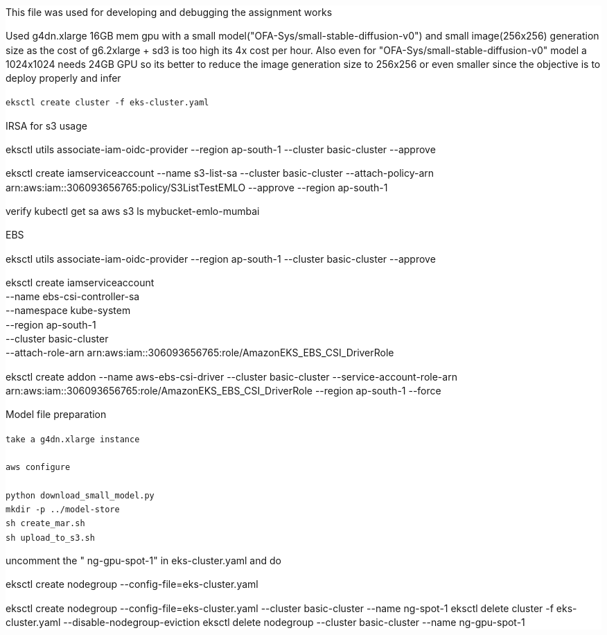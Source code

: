 This file was used for developing and debugging the assignment works

Used g4dn.xlarge 16GB mem gpu with a small model("OFA-Sys/small-stable-diffusion-v0") and small image(256x256) generation size as the cost of g6.2xlarge + sd3 is too high its 4x cost per hour.
Also even for "OFA-Sys/small-stable-diffusion-v0" model a 1024x1024 needs 24GB GPU so its better to reduce the image generation size to 256x256 or even smaller since the objective is to deploy properly and infer

```
eksctl create cluster -f eks-cluster.yaml
```

IRSA for s3 usage

eksctl utils associate-iam-oidc-provider --region ap-south-1 --cluster basic-cluster --approve

eksctl create iamserviceaccount --name s3-list-sa   --cluster basic-cluster   --attach-policy-arn arn:aws:iam::306093656765:policy/S3ListTestEMLO   --approve --region ap-south-1

verify
kubectl get sa
aws s3 ls mybucket-emlo-mumbai

EBS

eksctl utils associate-iam-oidc-provider --region ap-south-1 --cluster basic-cluster --approve

eksctl create iamserviceaccount \
  --name ebs-csi-controller-sa \
  --namespace kube-system \
  --region ap-south-1 \
  --cluster basic-cluster \
  --attach-role-arn arn:aws:iam::306093656765:role/AmazonEKS_EBS_CSI_DriverRole


eksctl create addon --name aws-ebs-csi-driver --cluster basic-cluster --service-account-role-arn arn:aws:iam::306093656765:role/AmazonEKS_EBS_CSI_DriverRole --region ap-south-1 --force

Model file preparation

```
take a g4dn.xlarge instance

aws configure

python download_small_model.py 
mkdir -p ../model-store
sh create_mar.sh 
sh upload_to_s3.sh 
```

uncomment the " ng-gpu-spot-1" in eks-cluster.yaml and do

eksctl create nodegroup --config-file=eks-cluster.yaml

<debug>
eksctl create nodegroup --config-file=eks-cluster.yaml  --cluster basic-cluster --name ng-spot-1
eksctl delete cluster -f eks-cluster.yaml --disable-nodegroup-eviction
eksctl delete nodegroup --cluster basic-cluster --name ng-gpu-spot-1
</debug>
